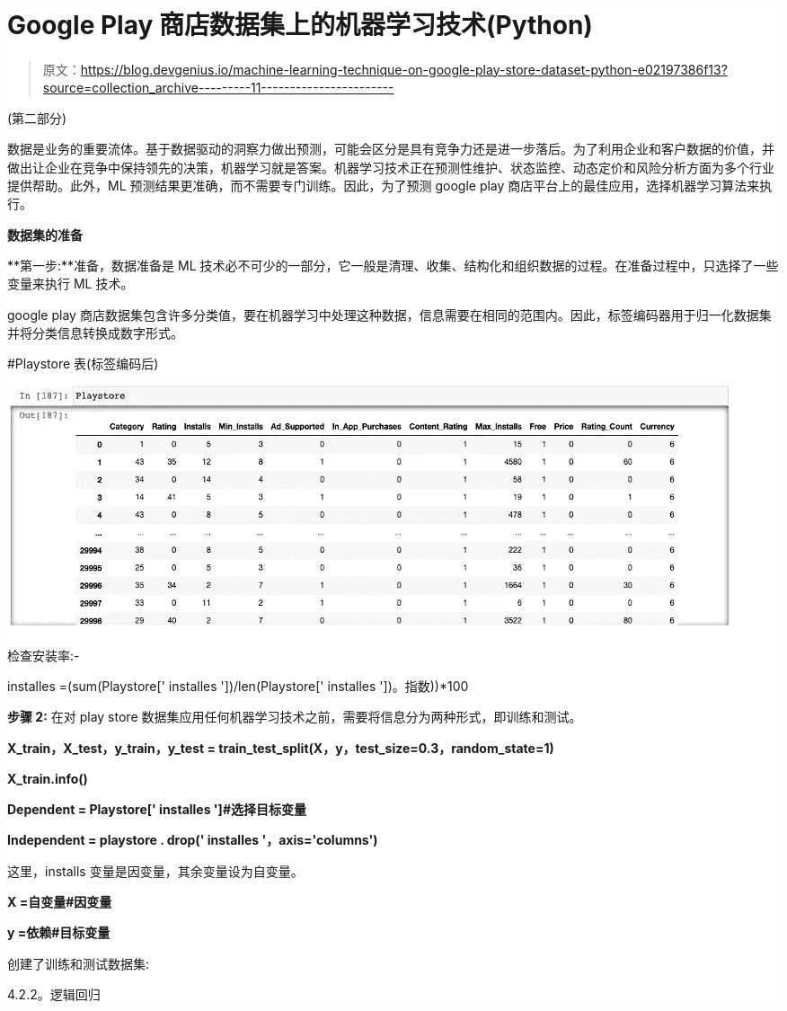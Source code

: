 # Google Play 商店数据集上的机器学习技术(Python)

> 原文：<https://blog.devgenius.io/machine-learning-technique-on-google-play-store-dataset-python-e02197386f13?source=collection_archive---------11----------------------->

(第二部分)

数据是业务的重要流体。基于数据驱动的洞察力做出预测，可能会区分是具有竞争力还是进一步落后。为了利用企业和客户数据的价值，并做出让企业在竞争中保持领先的决策，机器学习就是答案。机器学习技术正在预测性维护、状态监控、动态定价和风险分析方面为多个行业提供帮助。此外，ML 预测结果更准确，而不需要专门训练。因此，为了预测 google play 商店平台上的最佳应用，选择机器学习算法来执行。

**数据集的准备**

**第一步:**准备，数据准备是 ML 技术必不可少的一部分，它一般是清理、收集、结构化和组织数据的过程。在准备过程中，只选择了一些变量来执行 ML 技术。

google play 商店数据集包含许多分类值，要在机器学习中处理这种数据，信息需要在相同的范围内。因此，标签编码器用于归一化数据集并将分类信息转换成数字形式。

#Playstore 表(标签编码后)

![](img/0d2a66f3f85e78ee599056ba9b3c2a90.png)

检查安装率:-

installes =(sum(Playstore[' installes '])/len(Playstore[' installes '])。指数))*100

[拿出来]:**798**。49860.88868888686

**步骤 2:** 在对 play store 数据集应用任何机器学习技术之前，需要将信息分为两种形式，即训练和测试。

**X_train，X_test，y_train，y_test = train_test_split(X，y，test_size=0.3，random_state=1)**

**X_train.info()**

**Dependent = Playstore[' installes ']#选择目标变量**

**Independent = playstore . drop(' installes '，axis='columns')**

这里，installs 变量是因变量，其余变量设为自变量。

**X =自变量#因变量**

**y =依赖#目标变量**

创建了训练和测试数据集:

4.2.2。逻辑回归
